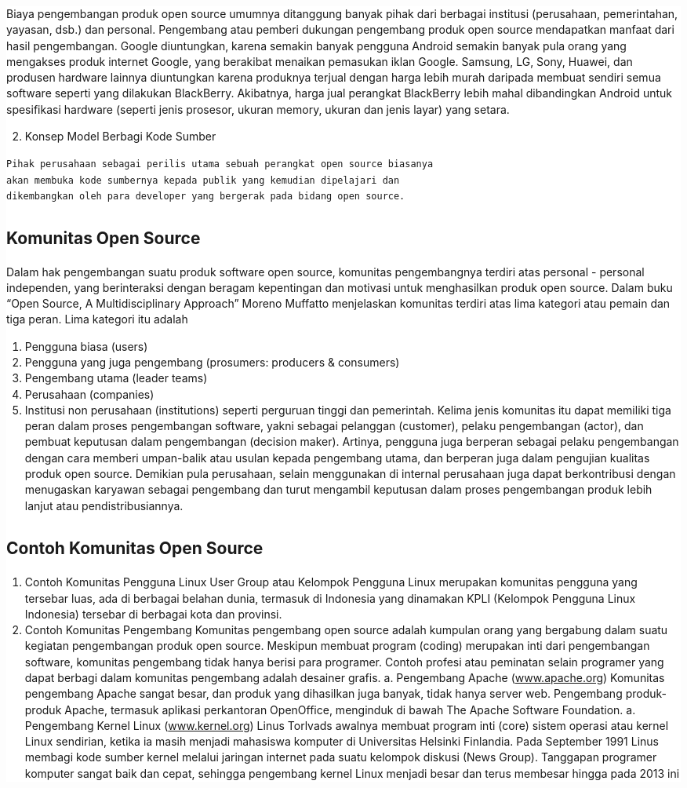 Biaya pengembangan produk open source umumnya ditanggung banyak pihak dari
berbagai institusi (perusahaan, pemerintahan, yayasan, dsb.) dan personal. Pengembang atau
pemberi dukungan pengembang produk open source mendapatkan manfaat dari hasil
pengembangan. Google diuntungkan, karena semakin banyak pengguna Android semakin
banyak pula orang yang mengakses produk internet Google, yang berakibat menaikan
pemasukan iklan Google. Samsung, LG, Sony, Huawei, dan produsen hardware lainnya
diuntungkan karena produknya terjual dengan harga lebih murah daripada membuat sendiri
semua software seperti yang dilakukan BlackBerry. Akibatnya, harga jual perangkat
BlackBerry lebih mahal dibandingkan Android untuk spesifikasi hardware (seperti jenis
prosesor, ukuran memory, ukuran dan jenis layar) yang setara.


2. Konsep Model Berbagi Kode Sumber

```
Pihak perusahaan sebagai perilis utama sebuah perangkat open source biasanya
akan membuka kode sumbernya kepada publik yang kemudian dipelajari dan
dikembangkan oleh para developer yang bergerak pada bidang open source.
```
## Komunitas Open Source

Dalam hak pengembangan suatu produk software open source, komunitas
pengembangnya terdiri atas personal - personal independen, yang berinteraksi dengan beragam
kepentingan dan motivasi untuk menghasilkan produk open source.
Dalam buku “Open Source, A Multidisciplinary Approach” Moreno Muffatto
menjelaskan komunitas terdiri atas lima kategori atau pemain dan tiga peran. Lima kategori
itu adalah

1. Pengguna biasa (users)
2. Pengguna yang juga pengembang (prosumers: producers & consumers)
3. Pengembang utama (leader teams)
4. Perusahaan (companies)
5. Institusi non perusahaan (institutions) seperti perguruan tinggi dan pemerintah.
Kelima jenis komunitas itu dapat memiliki tiga peran dalam proses pengembangan
software, yakni sebagai pelanggan (customer), pelaku pengembangan (actor), dan pembuat
keputusan dalam pengembangan (decision maker). Artinya, pengguna juga berperan sebagai
pelaku pengembangan dengan cara memberi umpan-balik atau usulan kepada pengembang
utama, dan berperan juga dalam pengujian kualitas produk open source. Demikian pula
perusahaan, selain menggunakan di internal perusahaan juga dapat berkontribusi dengan
menugaskan karyawan sebagai pengembang dan turut mengambil keputusan dalam proses
pengembangan produk lebih lanjut atau pendistribusiannya.


## Contoh Komunitas Open Source

1. Contoh Komunitas Pengguna
    Linux User Group atau Kelompok Pengguna Linux merupakan komunitas pengguna
yang tersebar luas, ada di berbagai belahan dunia, termasuk di Indonesia yang dinamakan KPLI
(Kelompok Pengguna Linux Indonesia) tersebar di berbagai kota dan provinsi.
2. Contoh Komunitas Pengembang
    Komunitas pengembang open source adalah kumpulan orang yang bergabung dalam
suatu kegiatan pengembangan produk open source. Meskipun membuat program (coding)
merupakan inti dari pengembangan software, komunitas pengembang tidak hanya berisi para
programer. Contoh profesi atau peminatan selain programer yang dapat berbagi dalam
komunitas pengembang adalah desainer grafis.
    a. Pengembang Apache (www.apache.org)
Komunitas pengembang Apache sangat besar, dan produk yang dihasilkan juga banyak,
tidak hanya server web. Pengembang produk-produk Apache, termasuk aplikasi perkantoran
OpenOffice, menginduk di bawah The Apache Software Foundation.
    a. Pengembang Kernel Linux (www.kernel.org)
Linus Torlvads awalnya membuat program inti (core) sistem operasi atau kernel Linux
sendirian, ketika ia masih menjadi mahasiswa komputer di Universitas Helsinki Finlandia.
Pada September 1991 Linus membagi kode sumber kernel melalui jaringan internet pada suatu
kelompok diskusi (News Group). Tanggapan programer komputer sangat baik dan cepat,
sehingga pengembang kernel Linux menjadi besar dan terus membesar hingga pada 2013 ini